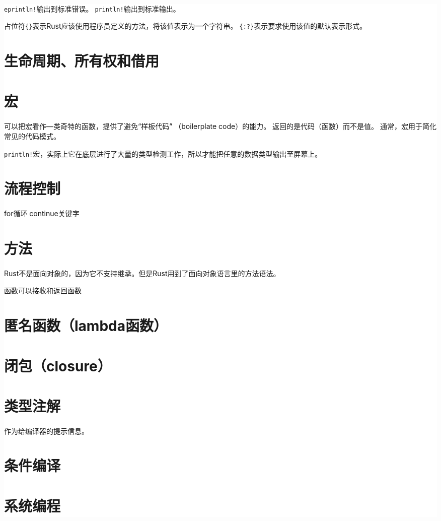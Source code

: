 `eprintln!`输出到标准错误。
`println!`输出到标准输出。

占位符`{}`表示Rust应该使用程序员定义的方法，将该值表示为一个字符串。
`{:?}`表示要求使用该值的默认表示形式。




# 生命周期、所有权和借用



# 宏
可以把宏看作—类奇特的函数，提供了避免“样板代码” （boilerplate code）的能力。
返回的是代码（函数）而不是值。
通常，宏用于简化常见的代码模式。


`println!`宏，实际上它在底层进行了大量的类型检测工作，所以才能把任意的数据类型输出至屏幕上。


# 流程控制

for循环
continue关键字

# 方法
Rust不是面向对象的，因为它不支持继承。但是Rust用到了面向对象语言里的方法语法。

函数可以接收和返回函数



# 匿名函数（lambda函数）

# 闭包（closure）


# 类型注解
作为给编译器的提示信息。

# 条件编译


# 系统编程

